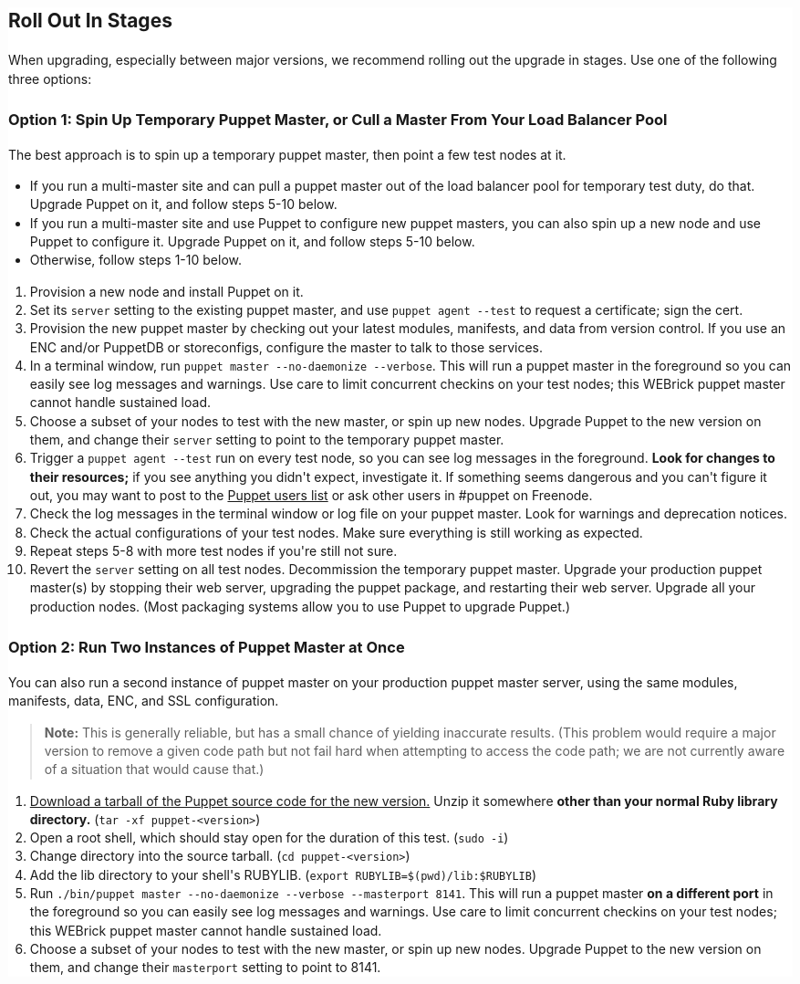 
Roll Out In Stages
-----

When upgrading, especially between major versions, we recommend rolling out the upgrade in stages. Use one of the following three options:

### Option 1: Spin Up Temporary Puppet Master, or Cull a Master From Your Load Balancer Pool

The best approach is to spin up a temporary puppet master, then point a few test nodes at it.

* If you run a multi-master site and can pull a puppet master out of the load balancer pool for temporary test duty, do that. Upgrade Puppet on it, and follow steps 5-10 below.
* If you run a multi-master site and use Puppet to configure new puppet masters, you can also spin up a new node and use Puppet to configure it. Upgrade Puppet on it, and follow steps 5-10 below.
* Otherwise, follow steps 1-10 below.

1. Provision a new node and install Puppet on it.
2. Set its `server` setting to the existing puppet master, and use `puppet agent --test` to request a certificate; sign the cert.
3. Provision the new puppet master by checking out your latest modules, manifests, and data from version control. If you use an ENC and/or PuppetDB or storeconfigs, configure the master to talk to those services.
4. In a terminal window, run `puppet master --no-daemonize --verbose`. This will run a puppet master in the foreground so you can easily see log messages and warnings. Use care to limit concurrent checkins on your test nodes; this WEBrick puppet master cannot handle sustained load.
5. Choose a subset of your nodes to test with the new master, or spin up new nodes. Upgrade Puppet to the new version on them, and change their `server` setting to point to the temporary puppet master.
6. Trigger a `puppet agent --test` run on every test node, so you can see log messages in the foreground. **Look for changes to their resources;** if you see anything you didn't expect, investigate it. If something seems dangerous and you can't figure it out, you may want to post to the [Puppet users list][mailing_list] or ask other users in #puppet on Freenode.
7. Check the log messages in the terminal window or log file on your puppet master. Look for warnings and deprecation notices.
8. Check the actual configurations of your test nodes. Make sure everything is still working as expected.
9. Repeat steps 5-8 with more test nodes if you're still not sure.
10. Revert the `server` setting on all test nodes. Decommission the temporary puppet master. Upgrade your production puppet master(s) by stopping their web server, upgrading the puppet package, and restarting their web server. Upgrade all your production nodes. (Most packaging systems allow you to use Puppet to upgrade Puppet.)

### Option 2: Run Two Instances of Puppet Master at Once

You can also run a second instance of puppet master on your production puppet master server, using the same modules, manifests, data, ENC, and SSL configuration.

> **Note:** This is generally reliable, but has a small chance of yielding inaccurate results. (This problem would require a major version to remove a given code path but not fail hard when attempting to access the code path; we are not currently aware of a situation that would cause that.)

1. [Download a tarball of the Puppet source code for the new version.][tarball] Unzip it somewhere **other than your normal Ruby library directory.** (`tar -xf puppet-<version>`)
2. Open a root shell, which should stay open for the duration of this test. (`sudo -i`)
3. Change directory into the source tarball. (`cd puppet-<version>`)
4. Add the lib directory to your shell's RUBYLIB. (`export RUBYLIB=$(pwd)/lib:$RUBYLIB`)
5. Run `./bin/puppet master --no-daemonize --verbose --masterport 8141`. This will run a puppet master **on a different port** in the foreground so you can easily see log messages and warnings. Use care to limit concurrent checkins on your test nodes; this WEBrick puppet master cannot handle sustained load.
6. Choose a subset of your nodes to test with the new master, or spin up new nodes. Upgrade Puppet to the new version on them, and change their `masterport` setting to point to 8141.

[release_notes]: /release_notes/
[repos]: /guides/puppetlabs_package_repositories.html
[puppet_3_release_notes]: /puppet/3/reference/release_notes.html
[mailing_list]: https://groups.google.com/group/puppet-users/
[tarball]: http://downloads.puppetlabs.com/puppet/
[mcollective]: /mcollective
[mco_puppetd]: /mcollective/reference/basic/basic_cli_usage.html#discovering-available-agents